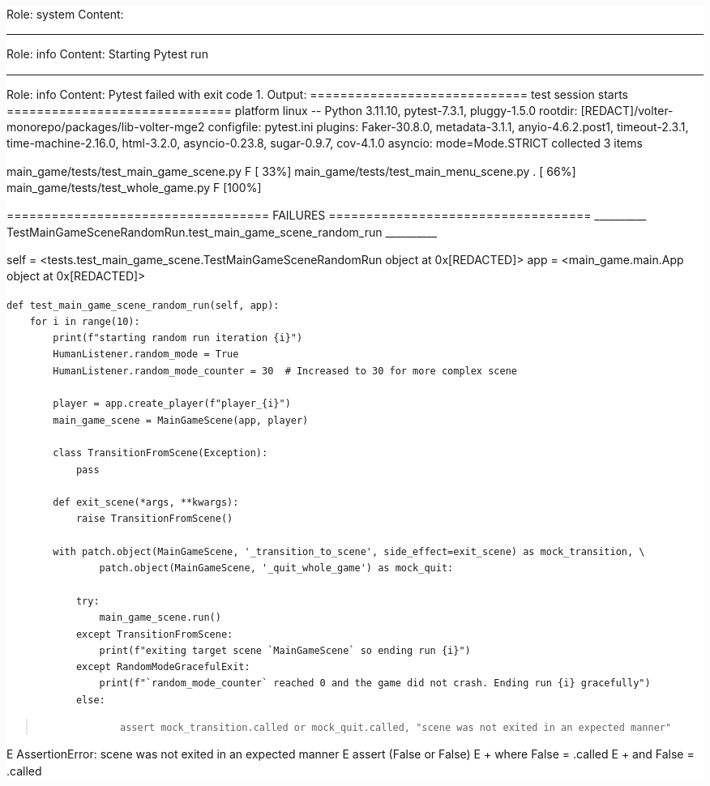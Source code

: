 Role: system
Content: 
__________________
Role: info
Content: Starting Pytest run
__________________
Role: info
Content: Pytest failed with exit code 1. Output:
============================= test session starts ==============================
platform linux -- Python 3.11.10, pytest-7.3.1, pluggy-1.5.0
rootdir: [REDACT]/volter-monorepo/packages/lib-volter-mge2
configfile: pytest.ini
plugins: Faker-30.8.0, metadata-3.1.1, anyio-4.6.2.post1, timeout-2.3.1, time-machine-2.16.0, html-3.2.0, asyncio-0.23.8, sugar-0.9.7, cov-4.1.0
asyncio: mode=Mode.STRICT
collected 3 items

main_game/tests/test_main_game_scene.py F                                [ 33%]
main_game/tests/test_main_menu_scene.py .                                [ 66%]
main_game/tests/test_whole_game.py F                                     [100%]

=================================== FAILURES ===================================
__________ TestMainGameSceneRandomRun.test_main_game_scene_random_run __________

self = <tests.test_main_game_scene.TestMainGameSceneRandomRun object at 0x[REDACTED]>
app = <main_game.main.App object at 0x[REDACTED]>

    def test_main_game_scene_random_run(self, app):
        for i in range(10):
            print(f"starting random run iteration {i}")
            HumanListener.random_mode = True
            HumanListener.random_mode_counter = 30  # Increased to 30 for more complex scene
    
            player = app.create_player(f"player_{i}")
            main_game_scene = MainGameScene(app, player)
    
            class TransitionFromScene(Exception):
                pass
    
            def exit_scene(*args, **kwargs):
                raise TransitionFromScene()
    
            with patch.object(MainGameScene, '_transition_to_scene', side_effect=exit_scene) as mock_transition, \
                    patch.object(MainGameScene, '_quit_whole_game') as mock_quit:
    
                try:
                    main_game_scene.run()
                except TransitionFromScene:
                    print(f"exiting target scene `MainGameScene` so ending run {i}")
                except RandomModeGracefulExit:
                    print(f"`random_mode_counter` reached 0 and the game did not crash. Ending run {i} gracefully")
                else:
>                   assert mock_transition.called or mock_quit.called, "scene was not exited in an expected manner"
E                   AssertionError: scene was not exited in an expected manner
E                   assert (False or False)
E                    +  where False = <MagicMock name='_transition_to_scene' id='[REDACTED]'>.called
E                    +  and   False = <MagicMock name='_quit_whole_game' id='[REDACTED]'>.called

